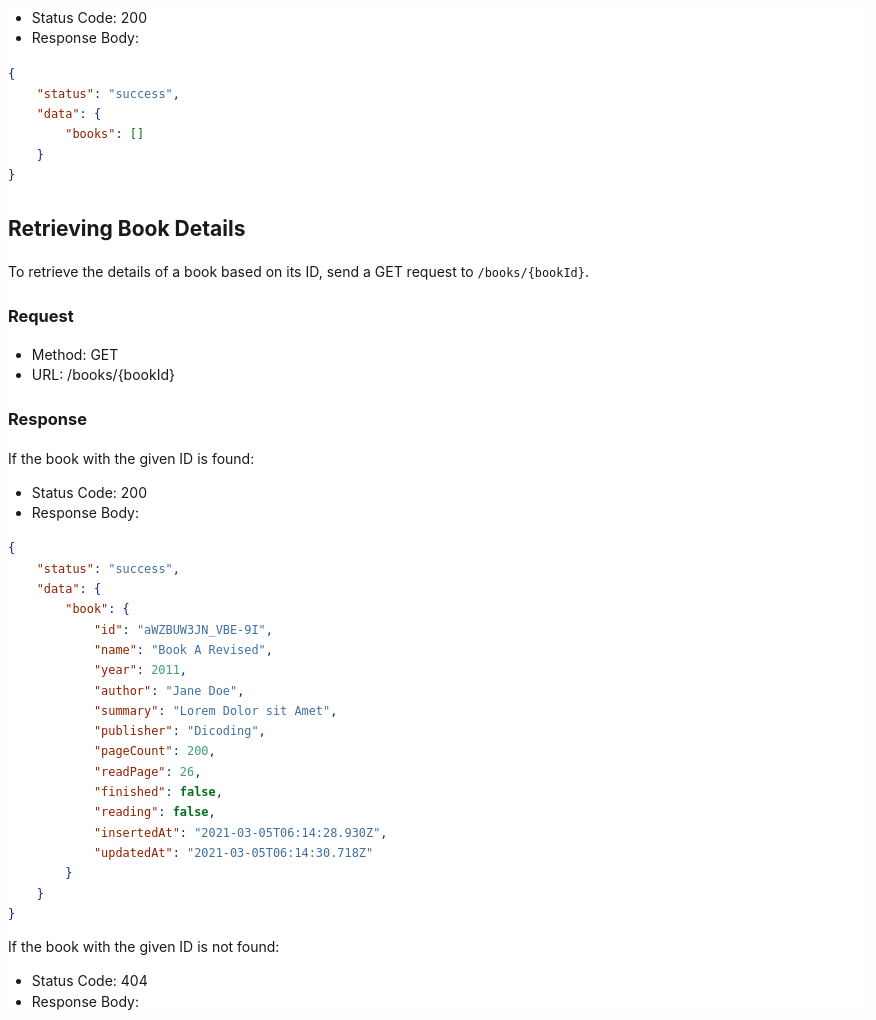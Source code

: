 - Status Code: 200
- Response Body:

```json
{
    "status": "success",
    "data": {
        "books": []
    }
}
```

## Retrieving Book Details

To retrieve the details of a book based on its ID, send a GET request to `/books/{bookId}`.

### Request

- Method: GET
- URL: /books/{bookId}

### Response

If the book with the given ID is found:

- Status Code: 200
- Response Body:

```json
{
    "status": "success",
    "data": {
        "book": {
            "id": "aWZBUW3JN_VBE-9I",
            "name": "Book A Revised",
            "year": 2011,
            "author": "Jane Doe",
            "summary": "Lorem Dolor sit Amet",
            "publisher": "Dicoding",
            "pageCount": 200,
            "readPage": 26,
            "finished": false,
            "reading": false,
            "insertedAt": "2021-03-05T06:14:28.930Z",
            "updatedAt": "2021-03-05T06:14:30.718Z"
        }
    }
}
```

If the book with the given ID is not found:

- Status Code: 404
- Response Body:
